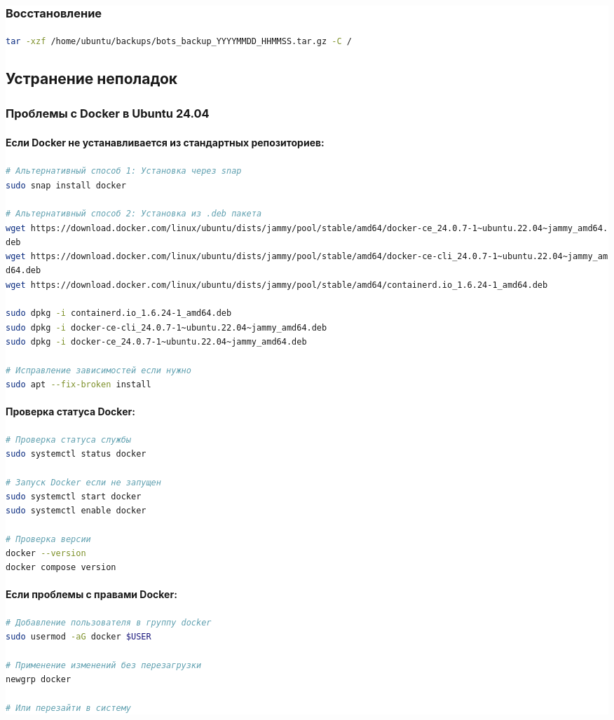 ### Восстановление
```bash
tar -xzf /home/ubuntu/backups/bots_backup_YYYYMMDD_HHMMSS.tar.gz -C /
```

## Устранение неполадок

### Проблемы с Docker в Ubuntu 24.04

#### Если Docker не устанавливается из стандартных репозиториев:
```bash
# Альтернативный способ 1: Установка через snap
sudo snap install docker

# Альтернативный способ 2: Установка из .deb пакета
wget https://download.docker.com/linux/ubuntu/dists/jammy/pool/stable/amd64/docker-ce_24.0.7-1~ubuntu.22.04~jammy_amd64.deb
wget https://download.docker.com/linux/ubuntu/dists/jammy/pool/stable/amd64/docker-ce-cli_24.0.7-1~ubuntu.22.04~jammy_amd64.deb
wget https://download.docker.com/linux/ubuntu/dists/jammy/pool/stable/amd64/containerd.io_1.6.24-1_amd64.deb

sudo dpkg -i containerd.io_1.6.24-1_amd64.deb
sudo dpkg -i docker-ce-cli_24.0.7-1~ubuntu.22.04~jammy_amd64.deb
sudo dpkg -i docker-ce_24.0.7-1~ubuntu.22.04~jammy_amd64.deb

# Исправление зависимостей если нужно
sudo apt --fix-broken install
```

#### Проверка статуса Docker:
```bash
# Проверка статуса службы
sudo systemctl status docker

# Запуск Docker если не запущен
sudo systemctl start docker
sudo systemctl enable docker

# Проверка версии
docker --version
docker compose version
```

#### Если проблемы с правами Docker:
```bash
# Добавление пользователя в группу docker
sudo usermod -aG docker $USER

# Применение изменений без перезагрузки
newgrp docker

# Или перезайти в систему
```
